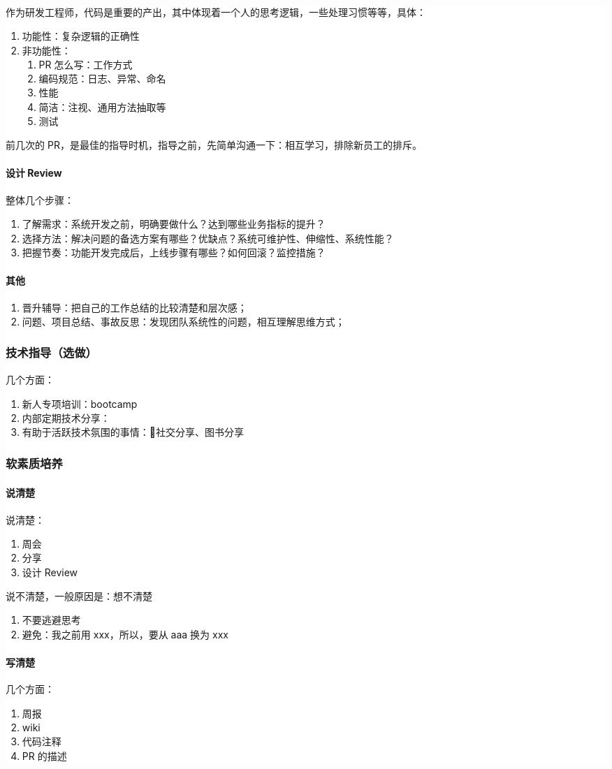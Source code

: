 作为研发工程师，代码是重要的产出，其中体现着一个人的思考逻辑，一些处理习惯等等，具体：

1. 功能性：复杂逻辑的正确性
2. 非功能性：
   1. PR 怎么写：工作方式
   2. 编码规范：日志、异常、命名
   3. 性能
   4. 简洁：注视、通用方法抽取等
   5. 测试


前几次的 PR，是最佳的指导时机，指导之前，先简单沟通一下：相互学习，排除新员工的排斥。

#### 设计 Review

整体几个步骤：

1. 了解需求：系统开发之前，明确要做什么？达到哪些业务指标的提升？
2. 选择方法：解决问题的备选方案有哪些？优缺点？系统可维护性、伸缩性、系统性能？
3. 把握节奏：功能开发完成后，上线步骤有哪些？如何回滚？监控措施？


#### 其他

1. 晋升辅导：把自己的工作总结的比较清楚和层次感；
2. 问题、项目总结、事故反思：发现团队系统性的问题，相互理解思维方式；


### 技术指导（选做）

几个方面：

1. 新人专项培训：bootcamp
2. 内部定期技术分享：
3. 有助于活跃技术氛围的事情：社交分享、图书分享


### 软素质培养

#### 说清楚

说清楚：

1. 周会
2. 分享
3. 设计 Review

说不清楚，一般原因是：想不清楚

1. 不要逃避思考
2. 避免：我之前用 xxx，所以，要从 aaa 换为 xxx


#### 写清楚

几个方面：

1. 周报
2. wiki
3. 代码注释
4. PR 的描述
